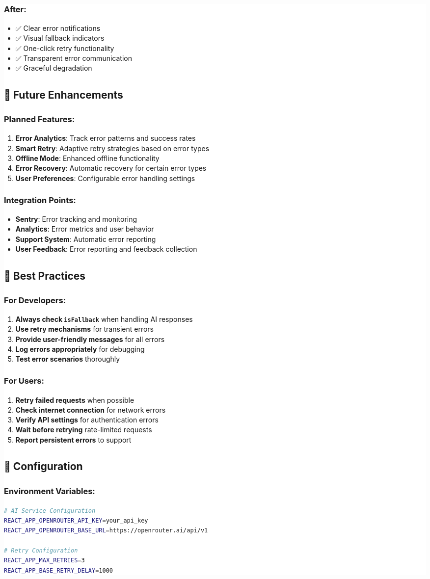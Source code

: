 ### After:
- ✅ Clear error notifications
- ✅ Visual fallback indicators
- ✅ One-click retry functionality
- ✅ Transparent error communication
- ✅ Graceful degradation

## 🚀 Future Enhancements

### Planned Features:
1. **Error Analytics**: Track error patterns and success rates
2. **Smart Retry**: Adaptive retry strategies based on error types
3. **Offline Mode**: Enhanced offline functionality
4. **Error Recovery**: Automatic recovery for certain error types
5. **User Preferences**: Configurable error handling settings

### Integration Points:
- **Sentry**: Error tracking and monitoring
- **Analytics**: Error metrics and user behavior
- **Support System**: Automatic error reporting
- **User Feedback**: Error reporting and feedback collection

## 📝 Best Practices

### For Developers:
1. **Always check `isFallback`** when handling AI responses
2. **Use retry mechanisms** for transient errors
3. **Provide user-friendly messages** for all errors
4. **Log errors appropriately** for debugging
5. **Test error scenarios** thoroughly

### For Users:
1. **Retry failed requests** when possible
2. **Check internet connection** for network errors
3. **Verify API settings** for authentication errors
4. **Wait before retrying** rate-limited requests
5. **Report persistent errors** to support

## 🔧 Configuration

### Environment Variables:
```bash
# AI Service Configuration
REACT_APP_OPENROUTER_API_KEY=your_api_key
REACT_APP_OPENROUTER_BASE_URL=https://openrouter.ai/api/v1

# Retry Configuration
REACT_APP_MAX_RETRIES=3
REACT_APP_BASE_RETRY_DELAY=1000
```
